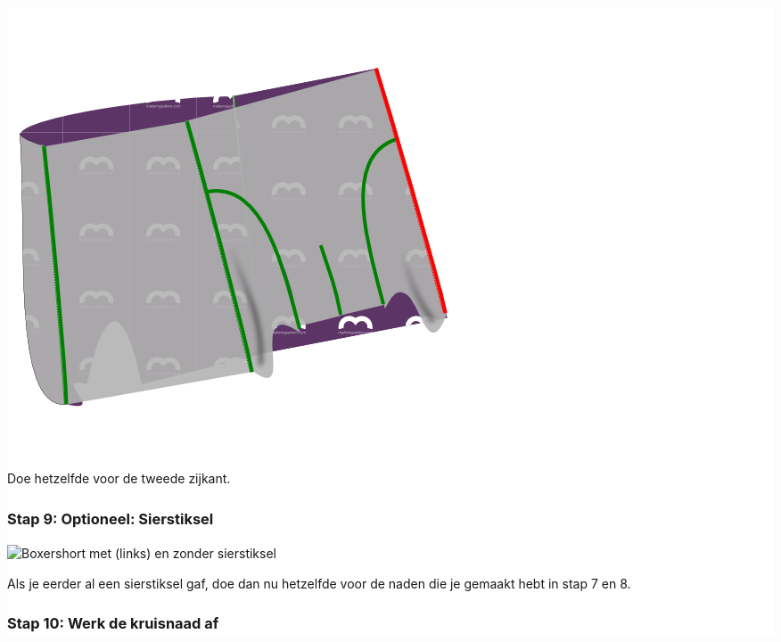 ![Bevestig tweede zijkant aan voorpanden](step08.png)

Doe hetzelfde voor de tweede zijkant.

### Stap 9: Optioneel: Sierstiksel

![Boxershort met (links) en zonder sierstiksel](step06.jpg)

Als je eerder al een sierstiksel gaf, doe dan nu hetzelfde voor de naden die je gemaakt hebt in stap 7 en 8.

### Stap 10: Werk de kruisnaad af
